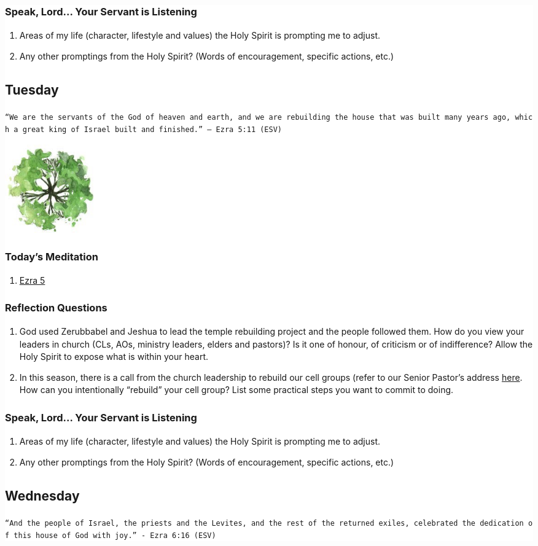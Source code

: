 ### Speak, Lord... Your Servant is Listening

1. Areas of my life (character, lifestyle and values) the Holy Spirit is prompting me to adjust.

2. Any other promptings from the Holy Spirit? (Words of encouragement, specific actions, etc.)

## Tuesday

```
“We are the servants of the God of heaven and earth, and we are rebuilding the house that was built many years ago, which a great king of Israel built and finished.” – Ezra 5:11 (ESV)
```

<img src="./media/image6.jpg" style="width: 150px">

### Today’s Meditation

1. [Ezra 5](https://www.biblegateway.com/passage/?search=Ezra+5&version=ESV)

### Reflection Questions

1. God used Zerubbabel and Jeshua to lead the temple rebuilding project and the people followed them. How do you view your leaders in church (CLs, AOs, ministry leaders, elders and pastors)? Is it one of honour, of criticism or of indifference? Allow the Holy Spirit to expose what is within your heart.

2. In this season, there is a call from the church leadership to rebuild our cell groups (refer to our Senior Pastor’s address [here](https://www.facebook.com/notes/riverlife-church/riverlife-weekly-3-rebuilding/3284158181604779). How can you intentionally “rebuild” your cell group? List some practical steps you want to commit to doing.

### Speak, Lord... Your Servant is Listening

1. Areas of my life (character, lifestyle and values) the Holy Spirit is prompting me to adjust.

2. Any other promptings from the Holy Spirit? (Words of encouragement, specific actions, etc.)

## Wednesday

```
“And the people of Israel, the priests and the Levites, and the rest of the returned exiles, celebrated the dedication of this house of God with joy.” - Ezra 6:16 (ESV)
```
